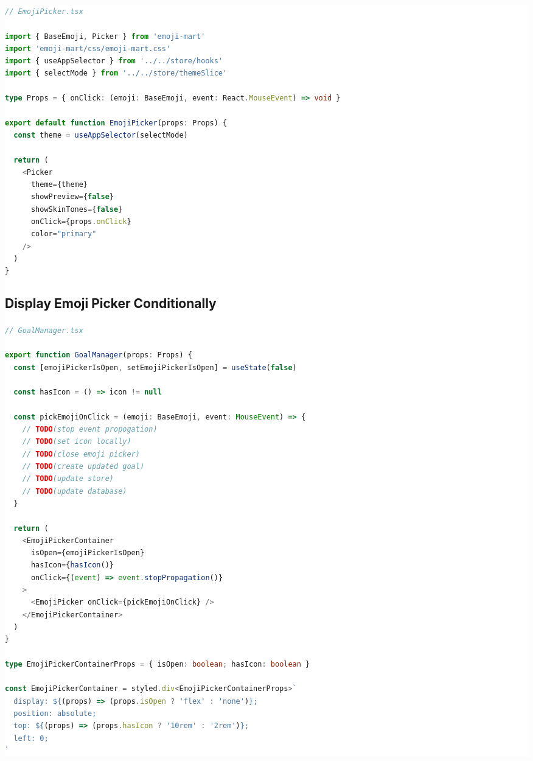 ```ts
// EmojiPicker.tsx

import { BaseEmoji, Picker } from 'emoji-mart'
import 'emoji-mart/css/emoji-mart.css'
import { useAppSelector } from '../../store/hooks'
import { selectMode } from '../../store/themeSlice'

type Props = { onClick: (emoji: BaseEmoji, event: React.MouseEvent) => void }

export default function EmojiPicker(props: Props) {
  const theme = useAppSelector(selectMode)

  return (
    <Picker
      theme={theme}
      showPreview={false}
      showSkinTones={false}
      onClick={props.onClick}
      color="primary"
    />
  )
}
```

## Display Emoji Picker Conditionally

```ts
// GoalManager.tsx

export function GoalManager(props: Props) {
  const [emojiPickerIsOpen, setEmojiPickerIsOpen] = useState(false)

  const hasIcon = () => icon != null

  const pickEmojiOnClick = (emoji: BaseEmoji, event: MouseEvent) => {
    // TODO(stop event propogation)
    // TODO(set icon locally)
    // TODO(close emoji picker)
    // TODO(create updated goal)
    // TODO(update store)
    // TODO(update database)
  }

  return (
    <EmojiPickerContainer
      isOpen={emojiPickerIsOpen}
      hasIcon={hasIcon()}
      onClick={(event) => event.stopPropagation()}
    >
      <EmojiPicker onClick={pickEmojiOnClick} />
    </EmojiPickerContainer>
  )
}

type EmojiPickerContainerProps = { isOpen: boolean; hasIcon: boolean }

const EmojiPickerContainer = styled.div<EmojiPickerContainerProps>`
  display: ${(props) => (props.isOpen ? 'flex' : 'none')};
  position: absolute;
  top: ${(props) => (props.hasIcon ? '10rem' : '2rem')};
  left: 0;
`
```

